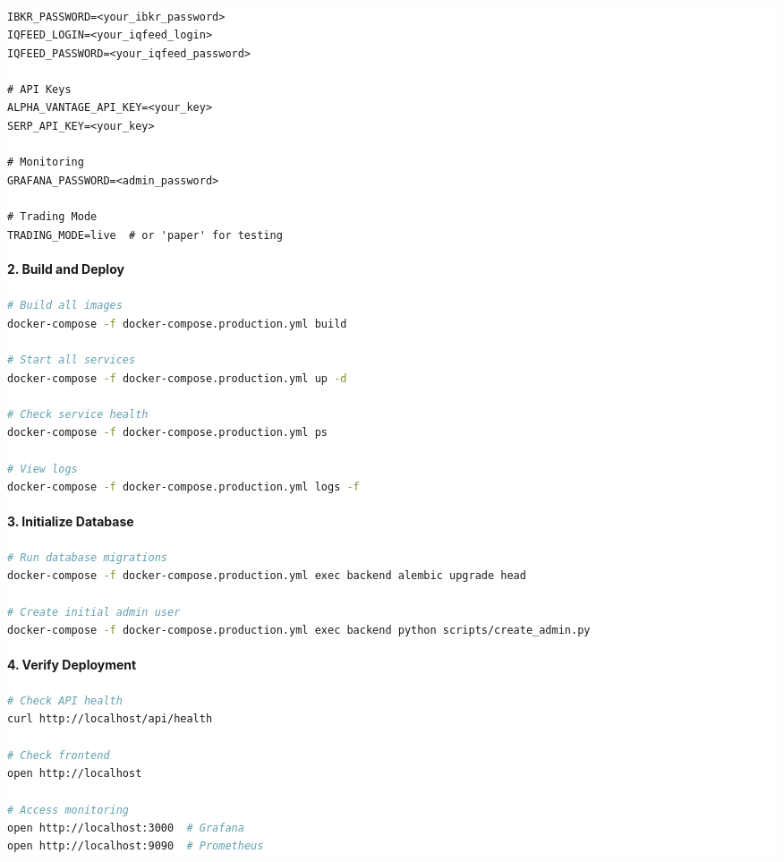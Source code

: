 ```env
IBKR_PASSWORD=<your_ibkr_password>
IQFEED_LOGIN=<your_iqfeed_login>
IQFEED_PASSWORD=<your_iqfeed_password>

# API Keys
ALPHA_VANTAGE_API_KEY=<your_key>
SERP_API_KEY=<your_key>

# Monitoring
GRAFANA_PASSWORD=<admin_password>

# Trading Mode
TRADING_MODE=live  # or 'paper' for testing
```

#### 2. Build and Deploy

```bash
# Build all images
docker-compose -f docker-compose.production.yml build

# Start all services
docker-compose -f docker-compose.production.yml up -d

# Check service health
docker-compose -f docker-compose.production.yml ps

# View logs
docker-compose -f docker-compose.production.yml logs -f
```

#### 3. Initialize Database

```bash
# Run database migrations
docker-compose -f docker-compose.production.yml exec backend alembic upgrade head

# Create initial admin user
docker-compose -f docker-compose.production.yml exec backend python scripts/create_admin.py
```

#### 4. Verify Deployment

```bash
# Check API health
curl http://localhost/api/health

# Check frontend
open http://localhost

# Access monitoring
open http://localhost:3000  # Grafana
open http://localhost:9090  # Prometheus
```
